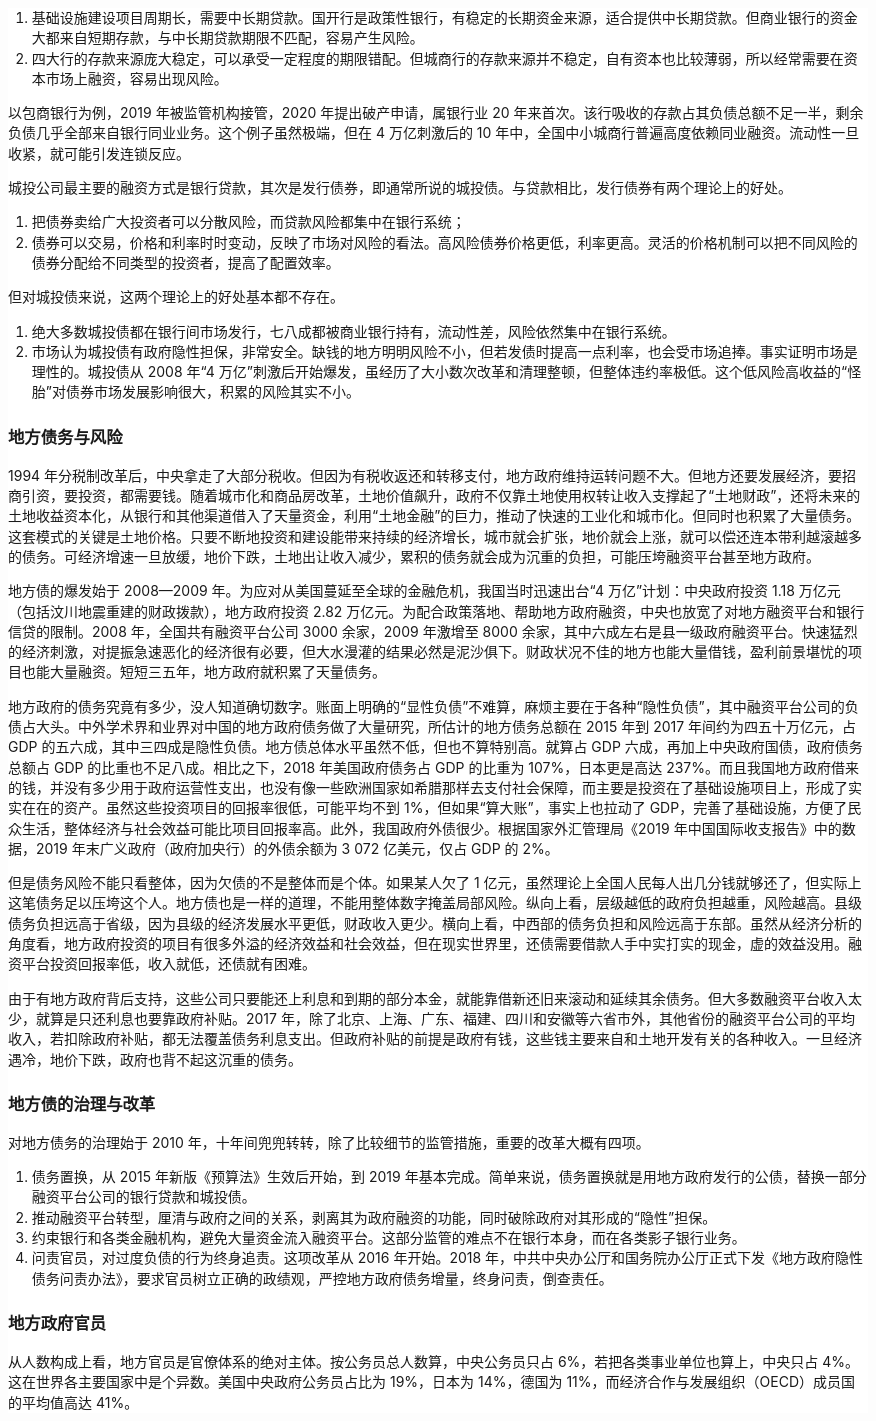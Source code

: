1. 基础设施建设项目周期长，需要中长期贷款。国开行是政策性银行，有稳定的长期资金来源，适合提供中长期贷款。但商业银行的资金大都来自短期存款，与中长期贷款期限不匹配，容易产生风险。
2. 四大行的存款来源庞大稳定，可以承受一定程度的期限错配。但城商行的存款来源并不稳定，自有资本也比较薄弱，所以经常需要在资本市场上融资，容易出现风险。

以包商银行为例，2019 年被监管机构接管，2020 年提出破产申请，属银行业 20 年来首次。该行吸收的存款占其负债总额不足一半，剩余负债几乎全部来自银行同业业务。这个例子虽然极端，但在 4 万亿刺激后的 10 年中，全国中小城商行普遍高度依赖同业融资。流动性一旦收紧，就可能引发连锁反应。

城投公司最主要的融资方式是银行贷款，其次是发行债券，即通常所说的城投债。与贷款相比，发行债券有两个理论上的好处。

1. 把债券卖给广大投资者可以分散风险，而贷款风险都集中在银行系统；
2. 债券可以交易，价格和利率时时变动，反映了市场对风险的看法。高风险债券价格更低，利率更高。灵活的价格机制可以把不同风险的债券分配给不同类型的投资者，提高了配置效率。

但对城投债来说，这两个理论上的好处基本都不存在。

1. 绝大多数城投债都在银行间市场发行，七八成都被商业银行持有，流动性差，风险依然集中在银行系统。
2. 市场认为城投债有政府隐性担保，非常安全。缺钱的地方明明风险不小，但若发债时提高一点利率，也会受市场追捧。事实证明市场是理性的。城投债从 2008 年“4 万亿”刺激后开始爆发，虽经历了大小数次改革和清理整顿，但整体违约率极低。这个低风险高收益的“怪胎”对债券市场发展影响很大，积累的风险其实不小。

### 地方债务与风险

1994 年分税制改革后，中央拿走了大部分税收。但因为有税收返还和转移支付，地方政府维持运转问题不大。但地方还要发展经济，要招商引资，要投资，都需要钱。随着城市化和商品房改革，土地价值飙升，政府不仅靠土地使用权转让收入支撑起了“土地财政”，还将未来的土地收益资本化，从银行和其他渠道借入了天量资金，利用“土地金融”的巨力，推动了快速的工业化和城市化。但同时也积累了大量债务。这套模式的关键是土地价格。只要不断地投资和建设能带来持续的经济增长，城市就会扩张，地价就会上涨，就可以偿还连本带利越滚越多的债务。可经济增速一旦放缓，地价下跌，土地出让收入减少，累积的债务就会成为沉重的负担，可能压垮融资平台甚至地方政府。

地方债的爆发始于 2008—2009 年。为应对从美国蔓延至全球的金融危机，我国当时迅速出台“4 万亿”计划：中央政府投资 1.18 万亿元（包括汶川地震重建的财政拨款），地方政府投资 2.82 万亿元。为配合政策落地、帮助地方政府融资，中央也放宽了对地方融资平台和银行信贷的限制。2008 年，全国共有融资平台公司 3000 余家，2009 年激增至 8000 余家，其中六成左右是县一级政府融资平台。快速猛烈的经济刺激，对提振急速恶化的经济很有必要，但大水漫灌的结果必然是泥沙俱下。财政状况不佳的地方也能大量借钱，盈利前景堪忧的项目也能大量融资。短短三五年，地方政府就积累了天量债务。

地方政府的债务究竟有多少，没人知道确切数字。账面上明确的“显性负债”不难算，麻烦主要在于各种“隐性负债”，其中融资平台公司的负债占大头。中外学术界和业界对中国的地方政府债务做了大量研究，所估计的地方债务总额在 2015 年到 2017 年间约为四五十万亿元，占 GDP 的五六成，其中三四成是隐性负债。地方债总体水平虽然不低，但也不算特别高。就算占 GDP 六成，再加上中央政府国债，政府债务总额占 GDP 的比重也不足八成。相比之下，2018 年美国政府债务占 GDP 的比重为 107%，日本更是高达 237%。而且我国地方政府借来的钱，并没有多少用于政府运营性支出，也没有像一些欧洲国家如希腊那样去支付社会保障，而主要是投资在了基础设施项目上，形成了实实在在的资产。虽然这些投资项目的回报率很低，可能平均不到 1%，但如果“算大账”，事实上也拉动了 GDP，完善了基础设施，方便了民众生活，整体经济与社会效益可能比项目回报率高。此外，我国政府外债很少。根据国家外汇管理局《2019 年中国国际收支报告》中的数据，2019 年末广义政府（政府加央行）的外债余额为 3 072 亿美元，仅占 GDP 的 2%。

但是债务风险不能只看整体，因为欠债的不是整体而是个体。如果某人欠了 1 亿元，虽然理论上全国人民每人出几分钱就够还了，但实际上这笔债务足以压垮这个人。地方债也是一样的道理，不能用整体数字掩盖局部风险。纵向上看，层级越低的政府负担越重，风险越高。县级债务负担远高于省级，因为县级的经济发展水平更低，财政收入更少。横向上看，中西部的债务负担和风险远高于东部。虽然从经济分析的角度看，地方政府投资的项目有很多外溢的经济效益和社会效益，但在现实世界里，还债需要借款人手中实打实的现金，虚的效益没用。融资平台投资回报率低，收入就低，还债就有困难。

由于有地方政府背后支持，这些公司只要能还上利息和到期的部分本金，就能靠借新还旧来滚动和延续其余债务。但大多数融资平台收入太少，就算是只还利息也要靠政府补贴。2017 年，除了北京、上海、广东、福建、四川和安徽等六省市外，其他省份的融资平台公司的平均收入，若扣除政府补贴，都无法覆盖债务利息支出。但政府补贴的前提是政府有钱，这些钱主要来自和土地开发有关的各种收入。一旦经济遇冷，地价下跌，政府也背不起这沉重的债务。

### 地方债的治理与改革

对地方债务的治理始于 2010 年，十年间兜兜转转，除了比较细节的监管措施，重要的改革大概有四项。

1. 债务置换，从 2015 年新版《预算法》生效后开始，到 2019 年基本完成。简单来说，债务置换就是用地方政府发行的公债，替换一部分融资平台公司的银行贷款和城投债。
2. 推动融资平台转型，厘清与政府之间的关系，剥离其为政府融资的功能，同时破除政府对其形成的“隐性”担保。
3. 约束银行和各类金融机构，避免大量资金流入融资平台。这部分监管的难点不在银行本身，而在各类影子银行业务。
4. 问责官员，对过度负债的行为终身追责。这项改革从 2016 年开始。2018 年，中共中央办公厅和国务院办公厅正式下发《地方政府隐性债务问责办法》，要求官员树立正确的政绩观，严控地方政府债务增量，终身问责，倒查责任。

### 地方政府官员

从人数构成上看，地方官员是官僚体系的绝对主体。按公务员总人数算，中央公务员只占 6%，若把各类事业单位也算上，中央只占 4%。这在世界各主要国家中是个异数。美国中央政府公务员占比为 19%，日本为 14%，德国为 11%，而经济合作与发展组织（OECD）成员国的平均值高达 41%。
